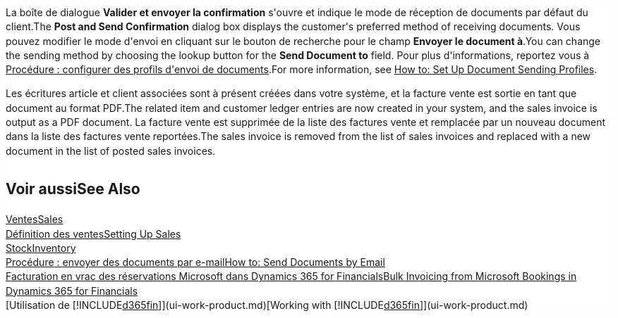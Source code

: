<span data-ttu-id="f2567-169">La boîte de dialogue **Valider et envoyer la confirmation** s'ouvre et indique le mode de réception de documents par défaut du client.</span><span class="sxs-lookup"><span data-stu-id="f2567-169">The **Post and Send Confirmation** dialog box displays the customer's preferred method of receiving documents.</span></span> <span data-ttu-id="f2567-170">Vous pouvez modifier le mode d'envoi en cliquant sur le bouton de recherche pour le champ **Envoyer le document à**.</span><span class="sxs-lookup"><span data-stu-id="f2567-170">You can change the sending method by choosing the lookup button for the **Send Document to** field.</span></span> <span data-ttu-id="f2567-171">Pour plus d'informations, reportez vous à [Procédure : configurer des profils d'envoi de documents](sales-how-setup-document-send-profiles.md).</span><span class="sxs-lookup"><span data-stu-id="f2567-171">For more information, see [How to: Set Up Document Sending Profiles](sales-how-setup-document-send-profiles.md).</span></span>

<span data-ttu-id="f2567-172">Les écritures article et client associées sont à présent créées dans votre système, et la facture vente est sortie en tant que document au format PDF.</span><span class="sxs-lookup"><span data-stu-id="f2567-172">The related item and customer ledger entries are now created in your system, and the sales invoice is output as a PDF document.</span></span> <span data-ttu-id="f2567-173">La facture vente est supprimée de la liste des factures vente et remplacée par un nouveau document dans la liste des factures vente reportées.</span><span class="sxs-lookup"><span data-stu-id="f2567-173">The sales invoice is removed from the list of sales invoices and replaced with a new document in the list of posted sales invoices.</span></span>

## <a name="see-also"></a><span data-ttu-id="f2567-174">Voir aussi</span><span class="sxs-lookup"><span data-stu-id="f2567-174">See Also</span></span>
[<span data-ttu-id="f2567-175">Ventes</span><span class="sxs-lookup"><span data-stu-id="f2567-175">Sales</span></span>](sales-manage-sales.md)  
[<span data-ttu-id="f2567-176">Définition des ventes</span><span class="sxs-lookup"><span data-stu-id="f2567-176">Setting Up Sales</span></span>](sales-setup-sales.md)  
[<span data-ttu-id="f2567-177">Stock</span><span class="sxs-lookup"><span data-stu-id="f2567-177">Inventory</span></span>](inventory-manage-inventory.md)  
[<span data-ttu-id="f2567-178">Procédure : envoyer des documents par e-mail</span><span class="sxs-lookup"><span data-stu-id="f2567-178">How to: Send Documents by Email</span></span>](ui-how-send-documents-email.md)  
[<span data-ttu-id="f2567-179">Facturation en vrac des réservations Microsoft dans Dynamics 365 for Financials</span><span class="sxs-lookup"><span data-stu-id="f2567-179">Bulk Invoicing from Microsoft Bookings in Dynamics 365 for Financials</span></span>](finance-bookings.md)  
<span data-ttu-id="f2567-180">[Utilisation de [!INCLUDE[d365fin](includes/d365fin_md.md)]](ui-work-product.md)</span><span class="sxs-lookup"><span data-stu-id="f2567-180">[Working with [!INCLUDE[d365fin](includes/d365fin_md.md)]](ui-work-product.md)</span></span>

